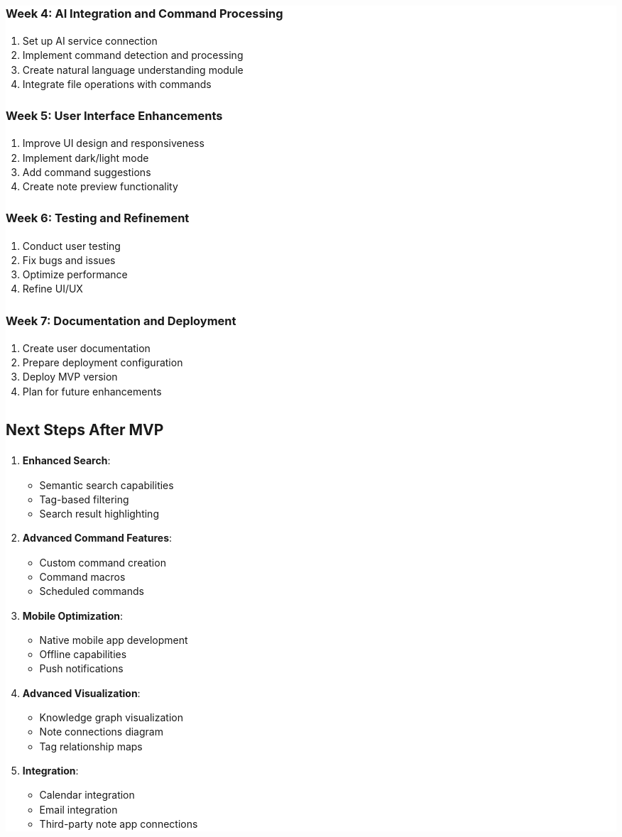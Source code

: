 ### Week 4: AI Integration and Command Processing
1. Set up AI service connection
2. Implement command detection and processing
3. Create natural language understanding module
4. Integrate file operations with commands

### Week 5: User Interface Enhancements
1. Improve UI design and responsiveness
2. Implement dark/light mode
3. Add command suggestions
4. Create note preview functionality

### Week 6: Testing and Refinement
1. Conduct user testing
2. Fix bugs and issues
3. Optimize performance
4. Refine UI/UX

### Week 7: Documentation and Deployment
1. Create user documentation
2. Prepare deployment configuration
3. Deploy MVP version
4. Plan for future enhancements

## Next Steps After MVP

1. **Enhanced Search**:
   - Semantic search capabilities
   - Tag-based filtering
   - Search result highlighting

2. **Advanced Command Features**:
   - Custom command creation
   - Command macros
   - Scheduled commands

3. **Mobile Optimization**:
   - Native mobile app development
   - Offline capabilities
   - Push notifications

4. **Advanced Visualization**:
   - Knowledge graph visualization
   - Note connections diagram
   - Tag relationship maps

5. **Integration**:
   - Calendar integration
   - Email integration
   - Third-party note app connections 